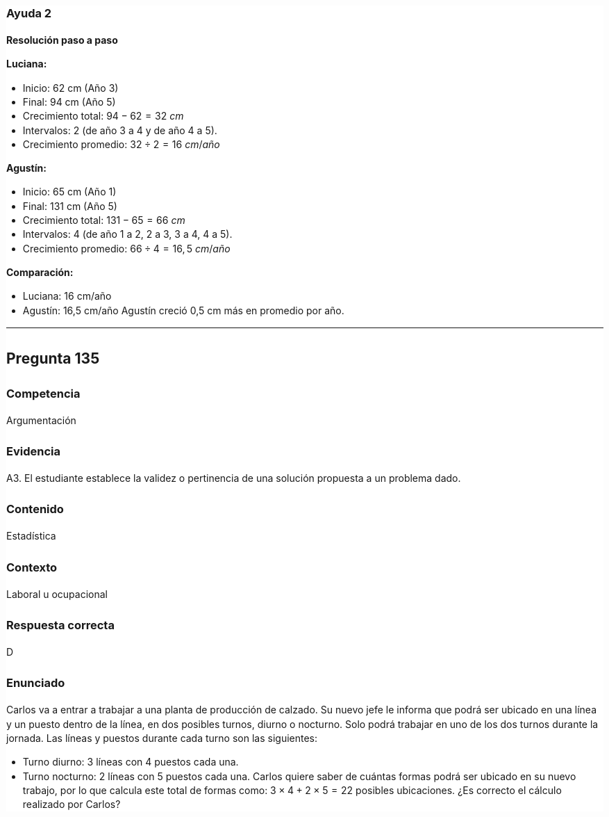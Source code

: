 ### Ayuda 2
**Resolución paso a paso**

**Luciana:**
* Inicio: 62 cm (Año 3)
* Final: 94 cm (Año 5)
* Crecimiento total:
    $94 - 62 = 32~cm$
* Intervalos: 2 (de año 3 a 4 y de año 4 a 5).
* Crecimiento promedio:
    $32 \div 2 = 16~cm/año$

**Agustín:**
* Inicio: 65 cm (Año 1)
* Final: 131 cm (Año 5)
* Crecimiento total:
    $131 - 65 = 66~cm$
* Intervalos: 4 (de año 1 a 2, 2 a 3, 3 a 4, 4 a 5).
* Crecimiento promedio:
    $66 \div 4 = 16,5~cm/año$

**Comparación:**
* Luciana: 16 cm/año
* Agustín: 16,5 cm/año
Agustín creció 0,5 cm más en promedio por año.

---

## Pregunta 135

### Competencia
Argumentación

### Evidencia
A3. El estudiante establece la validez o pertinencia de una solución propuesta a un problema dado.

### Contenido
Estadística

### Contexto
Laboral u ocupacional

### Respuesta correcta
D

### Enunciado
Carlos va a entrar a trabajar a una planta de producción de calzado. Su nuevo jefe le informa que podrá ser ubicado en una línea y un puesto dentro de la línea, en dos posibles turnos, diurno o nocturno. Solo podrá trabajar en uno de los dos turnos durante la jornada. Las líneas y puestos durante cada turno son las siguientes:
* Turno diurno: 3 líneas con 4 puestos cada una.
* Turno nocturno: 2 líneas con 5 puestos cada una.
Carlos quiere saber de cuántas formas podrá ser ubicado en su nuevo trabajo, por lo que calcula este total de formas como: $3 \times 4 + 2 \times 5 = 22$ posibles ubicaciones.
¿Es correcto el cálculo realizado por Carlos?
